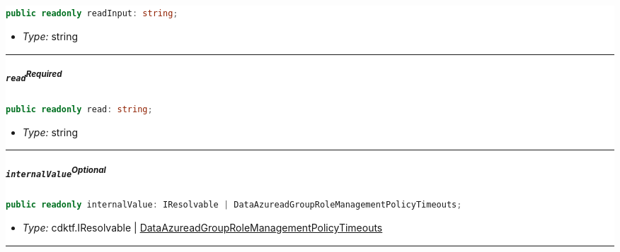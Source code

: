 ```typescript
public readonly readInput: string;
```

- *Type:* string

---

##### `read`<sup>Required</sup> <a name="read" id="@cdktf/provider-azuread.dataAzureadGroupRoleManagementPolicy.DataAzureadGroupRoleManagementPolicyTimeoutsOutputReference.property.read"></a>

```typescript
public readonly read: string;
```

- *Type:* string

---

##### `internalValue`<sup>Optional</sup> <a name="internalValue" id="@cdktf/provider-azuread.dataAzureadGroupRoleManagementPolicy.DataAzureadGroupRoleManagementPolicyTimeoutsOutputReference.property.internalValue"></a>

```typescript
public readonly internalValue: IResolvable | DataAzureadGroupRoleManagementPolicyTimeouts;
```

- *Type:* cdktf.IResolvable | <a href="#@cdktf/provider-azuread.dataAzureadGroupRoleManagementPolicy.DataAzureadGroupRoleManagementPolicyTimeouts">DataAzureadGroupRoleManagementPolicyTimeouts</a>

---



